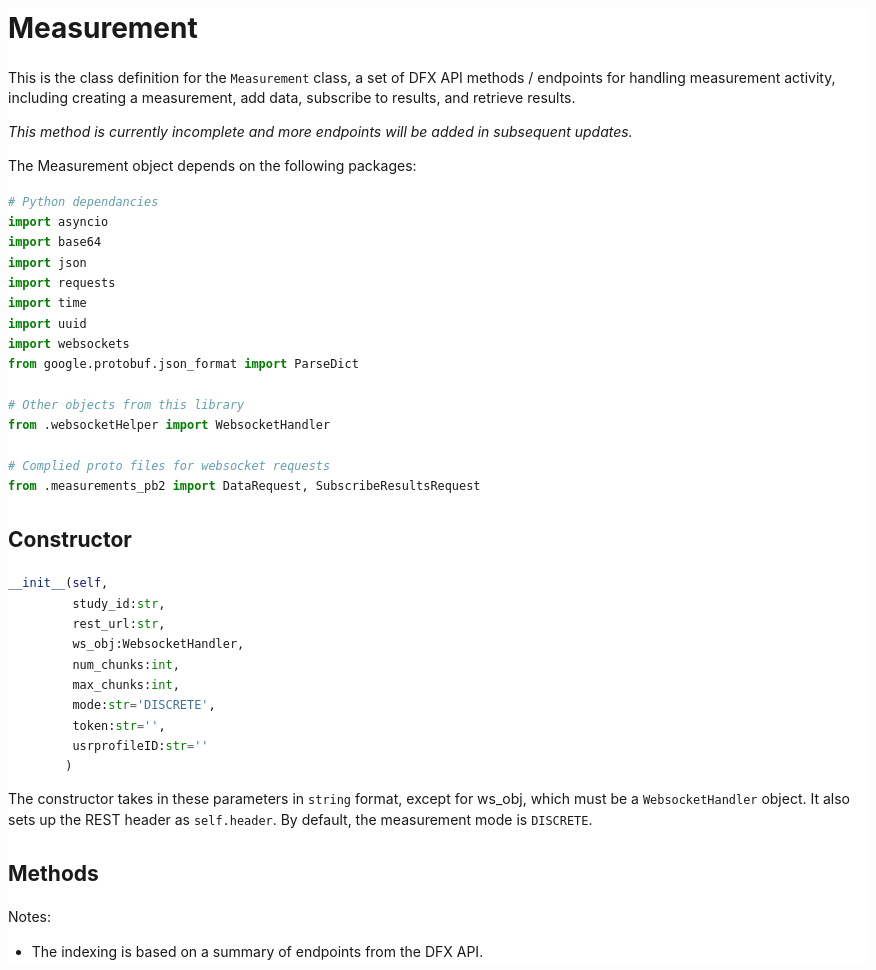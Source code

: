 # Measurement

This is the class definition for the `Measurement` class, a set of DFX API methods / endpoints for handling measurement activity, including creating a measurement, add data, subscribe to results, and retrieve results.

*This method is currently incomplete and more endpoints will be added in subsequent updates.*


The Measurement object depends on the following packages:

```python
# Python dependancies
import asyncio
import base64
import json
import requests
import time
import uuid
import websockets
from google.protobuf.json_format import ParseDict

# Other objects from this library
from .websocketHelper import WebsocketHandler

# Complied proto files for websocket requests
from .measurements_pb2 import DataRequest, SubscribeResultsRequest
```

## Constructor

```python
__init__(self,
         study_id:str,
         rest_url:str,
         ws_obj:WebsocketHandler,
         num_chunks:int,
         max_chunks:int,
         mode:str='DISCRETE',
         token:str='',
         usrprofileID:str=''
        )
```

The constructor takes in these parameters in `string` format, except for ws_obj, which must be a `WebsocketHandler` object. It also sets up the REST header as `self.header`. By default, the measurement mode is `DISCRETE`.

## Methods

Notes:

* The indexing is based on a summary of endpoints from the DFX API.
